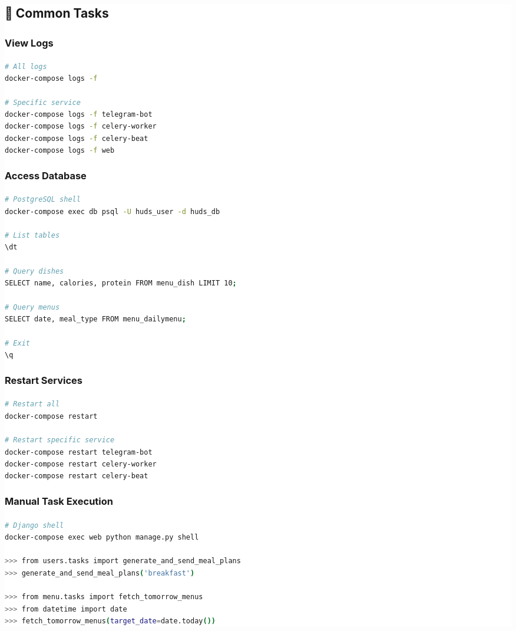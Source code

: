 ## 🔧 Common Tasks

### View Logs

```bash
# All logs
docker-compose logs -f

# Specific service
docker-compose logs -f telegram-bot
docker-compose logs -f celery-worker
docker-compose logs -f celery-beat
docker-compose logs -f web
```

### Access Database

```bash
# PostgreSQL shell
docker-compose exec db psql -U huds_user -d huds_db

# List tables
\dt

# Query dishes
SELECT name, calories, protein FROM menu_dish LIMIT 10;

# Query menus
SELECT date, meal_type FROM menu_dailymenu;

# Exit
\q
```

### Restart Services

```bash
# Restart all
docker-compose restart

# Restart specific service
docker-compose restart telegram-bot
docker-compose restart celery-worker
docker-compose restart celery-beat
```

### Manual Task Execution

```bash
# Django shell
docker-compose exec web python manage.py shell

>>> from users.tasks import generate_and_send_meal_plans
>>> generate_and_send_meal_plans('breakfast')

>>> from menu.tasks import fetch_tomorrow_menus
>>> from datetime import date
>>> fetch_tomorrow_menus(target_date=date.today())
```
